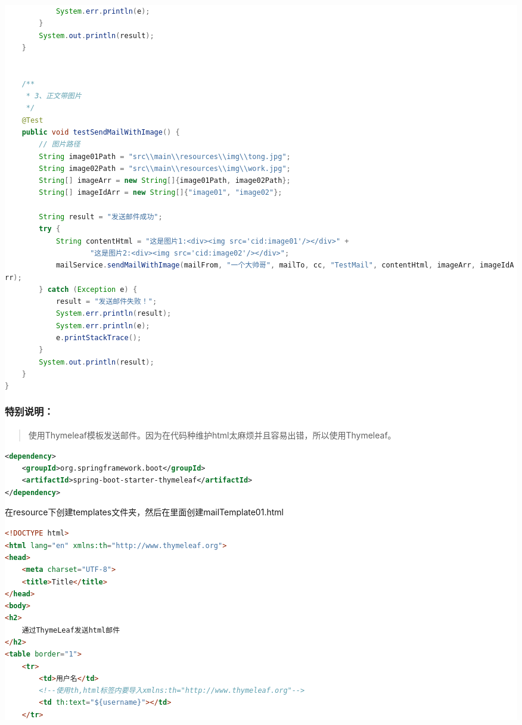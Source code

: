 ```java
            System.err.println(e);
        }
        System.out.println(result);
    }


    /**
     * 3、正文带图片
     */
    @Test
    public void testSendMailWithImage() {
        // 图片路径
        String image01Path = "src\\main\\resources\\img\\tong.jpg";
        String image02Path = "src\\main\\resources\\img\\work.jpg";
        String[] imageArr = new String[]{image01Path, image02Path};
        String[] imageIdArr = new String[]{"image01", "image02"};

        String result = "发送邮件成功";
        try {
            String contentHtml = "这是图片1:<div><img src='cid:image01'/></div>" +
                    "这是图片2:<div><img src='cid:image02'/></div>";
            mailService.sendMailWithImage(mailFrom, "一个大帅哥", mailTo, cc, "TestMail", contentHtml, imageArr, imageIdArr);
        } catch (Exception e) {
            result = "发送邮件失败！";
            System.err.println(result);
            System.err.println(e);
            e.printStackTrace();
        }
        System.out.println(result);
    }
}
```



### 特别说明：

> 使用Thymeleaf模板发送邮件。因为在代码种维护html太麻烦并且容易出错，所以使用Thymeleaf。

```xml
<dependency>
    <groupId>org.springframework.boot</groupId>
    <artifactId>spring-boot-starter-thymeleaf</artifactId>
</dependency>
```

在resource下创建templates文件夹，然后在里面创建mailTemplate01.html

```html
<!DOCTYPE html>
<html lang="en" xmlns:th="http://www.thymeleaf.org">
<head>
    <meta charset="UTF-8">
    <title>Title</title>
</head>
<body>
<h2>
    通过ThymeLeaf发送html邮件
</h2>
<table border="1">
    <tr>
        <td>用户名</td>
        <!--使用th,html标签内要导入xmlns:th="http://www.thymeleaf.org"-->
        <td th:text="${username}"></td>
    </tr>
```